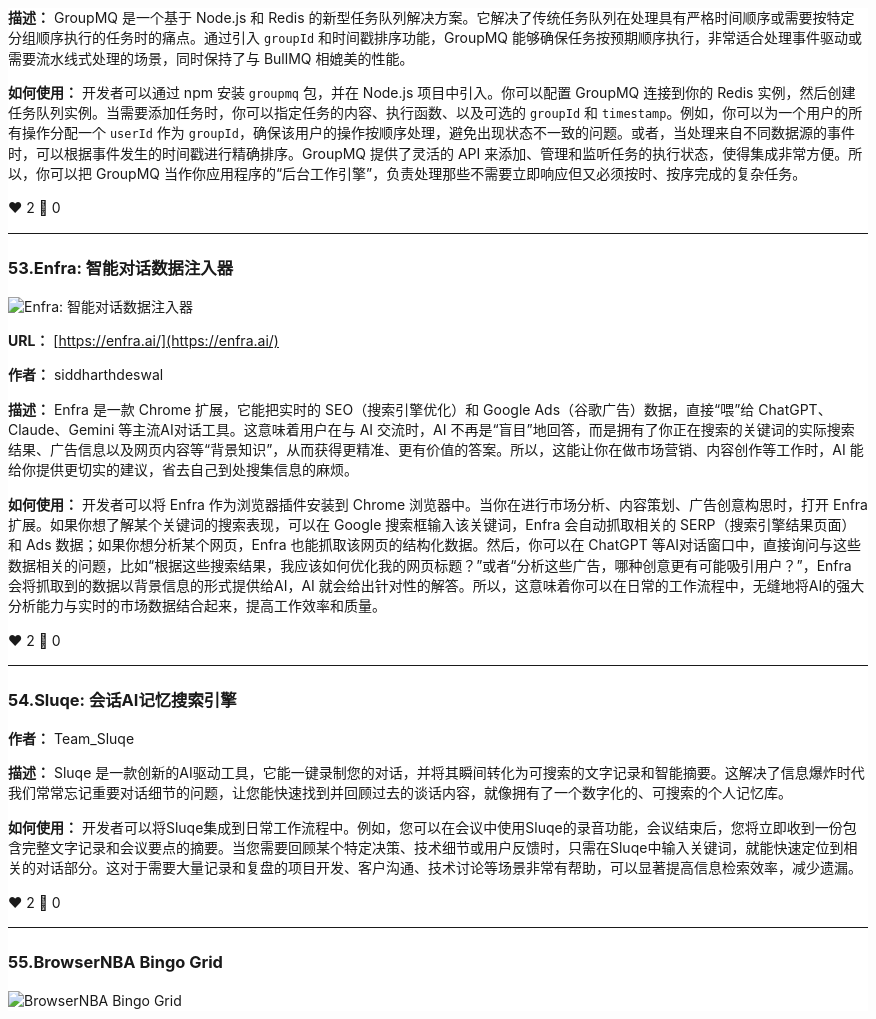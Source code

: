 **描述：**
GroupMQ 是一个基于 Node.js 和 Redis 的新型任务队列解决方案。它解决了传统任务队列在处理具有严格时间顺序或需要按特定分组顺序执行的任务时的痛点。通过引入 `groupId` 和时间戳排序功能，GroupMQ 能够确保任务按预期顺序执行，非常适合处理事件驱动或需要流水线式处理的场景，同时保持了与 BullMQ 相媲美的性能。

**如何使用：**
开发者可以通过 npm 安装 `groupmq` 包，并在 Node.js 项目中引入。你可以配置 GroupMQ 连接到你的 Redis 实例，然后创建任务队列实例。当需要添加任务时，你可以指定任务的内容、执行函数、以及可选的 `groupId` 和 `timestamp`。例如，你可以为一个用户的所有操作分配一个 `userId` 作为 `groupId`，确保该用户的操作按顺序处理，避免出现状态不一致的问题。或者，当处理来自不同数据源的事件时，可以根据事件发生的时间戳进行精确排序。GroupMQ 提供了灵活的 API 来添加、管理和监听任务的执行状态，使得集成非常方便。所以，你可以把 GroupMQ 当作你应用程序的“后台工作引擎”，负责处理那些不需要立即响应但又必须按时、按序完成的复杂任务。

❤️ 2   💬 0

---

### 53.Enfra: 智能对话数据注入器

![Enfra: 智能对话数据注入器](https://showhntoday.com/images/45527610.png)

**URL：** [https://enfra.ai/](https://enfra.ai/)

**作者：** siddharthdeswal

**描述：**
Enfra 是一款 Chrome 扩展，它能把实时的 SEO（搜索引擎优化）和 Google Ads（谷歌广告）数据，直接“喂”给 ChatGPT、Claude、Gemini 等主流AI对话工具。这意味着用户在与 AI 交流时，AI 不再是“盲目”地回答，而是拥有了你正在搜索的关键词的实际搜索结果、广告信息以及网页内容等“背景知识”，从而获得更精准、更有价值的答案。所以，这能让你在做市场营销、内容创作等工作时，AI 能给你提供更切实的建议，省去自己到处搜集信息的麻烦。

**如何使用：**
开发者可以将 Enfra 作为浏览器插件安装到 Chrome 浏览器中。当你在进行市场分析、内容策划、广告创意构思时，打开 Enfra 扩展。如果你想了解某个关键词的搜索表现，可以在 Google 搜索框输入该关键词，Enfra 会自动抓取相关的 SERP（搜索引擎结果页面）和 Ads 数据；如果你想分析某个网页，Enfra 也能抓取该网页的结构化数据。然后，你可以在 ChatGPT 等AI对话窗口中，直接询问与这些数据相关的问题，比如“根据这些搜索结果，我应该如何优化我的网页标题？”或者“分析这些广告，哪种创意更有可能吸引用户？”，Enfra 会将抓取到的数据以背景信息的形式提供给AI，AI 就会给出针对性的解答。所以，这意味着你可以在日常的工作流程中，无缝地将AI的强大分析能力与实时的市场数据结合起来，提高工作效率和质量。

❤️ 2   💬 0

---

### 54.Sluqe: 会话AI记忆搜索引擎

**作者：** Team_Sluqe

**描述：**
Sluqe 是一款创新的AI驱动工具，它能一键录制您的对话，并将其瞬间转化为可搜索的文字记录和智能摘要。这解决了信息爆炸时代我们常常忘记重要对话细节的问题，让您能快速找到并回顾过去的谈话内容，就像拥有了一个数字化的、可搜索的个人记忆库。

**如何使用：**
开发者可以将Sluqe集成到日常工作流程中。例如，您可以在会议中使用Sluqe的录音功能，会议结束后，您将立即收到一份包含完整文字记录和会议要点的摘要。当您需要回顾某个特定决策、技术细节或用户反馈时，只需在Sluqe中输入关键词，就能快速定位到相关的对话部分。这对于需要大量记录和复盘的项目开发、客户沟通、技术讨论等场景非常有帮助，可以显著提高信息检索效率，减少遗漏。

❤️ 2   💬 0

---

### 55.BrowserNBA Bingo Grid

![BrowserNBA Bingo Grid](https://showhntoday.com/images/45528551.png)
